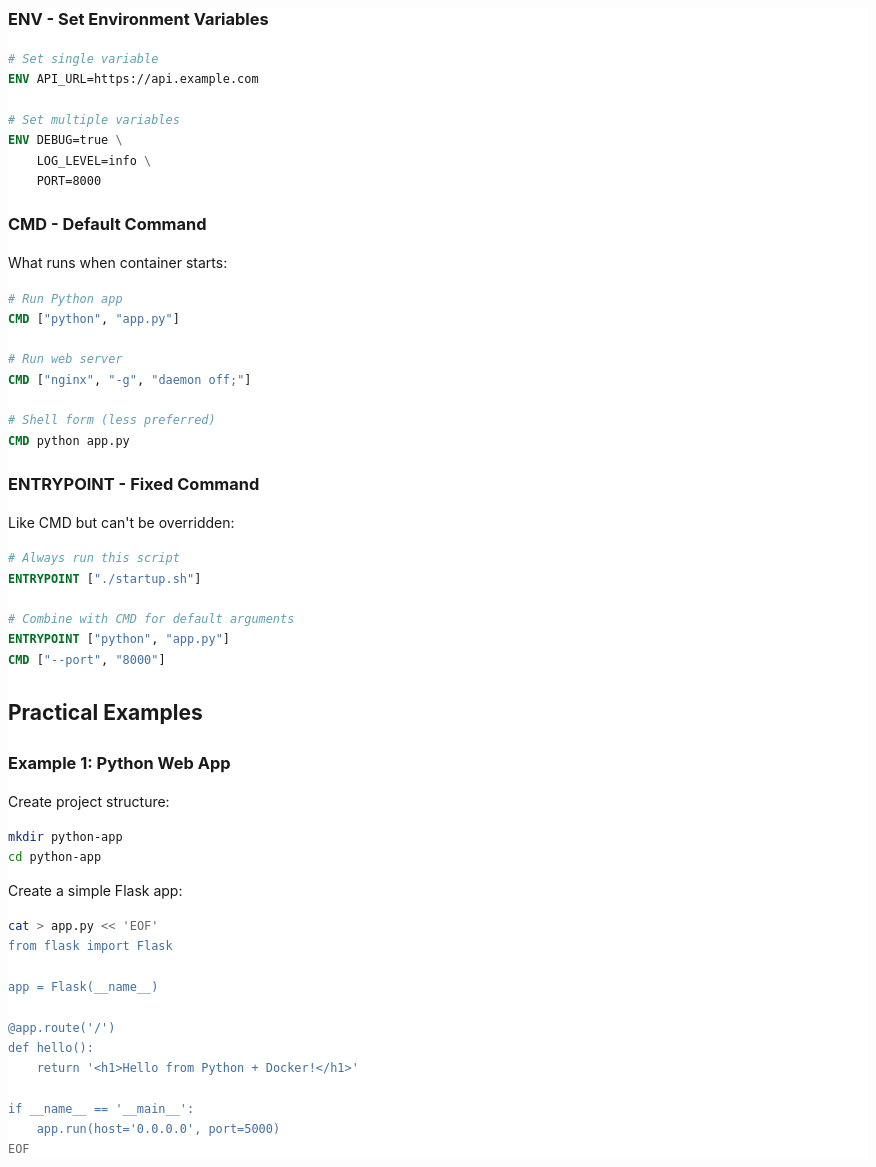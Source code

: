 ### ENV - Set Environment Variables

```dockerfile
# Set single variable
ENV API_URL=https://api.example.com

# Set multiple variables
ENV DEBUG=true \
    LOG_LEVEL=info \
    PORT=8000
```

### CMD - Default Command

What runs when container starts:

```dockerfile
# Run Python app
CMD ["python", "app.py"]

# Run web server
CMD ["nginx", "-g", "daemon off;"]

# Shell form (less preferred)
CMD python app.py
```

### ENTRYPOINT - Fixed Command

Like CMD but can't be overridden:

```dockerfile
# Always run this script
ENTRYPOINT ["./startup.sh"]

# Combine with CMD for default arguments
ENTRYPOINT ["python", "app.py"]
CMD ["--port", "8000"]
```

## Practical Examples

### Example 1: Python Web App

Create project structure:
```bash
mkdir python-app
cd python-app
```

Create a simple Flask app:
```bash
cat > app.py << 'EOF'
from flask import Flask

app = Flask(__name__)

@app.route('/')
def hello():
    return '<h1>Hello from Python + Docker!</h1>'

if __name__ == '__main__':
    app.run(host='0.0.0.0', port=5000)
EOF
```
